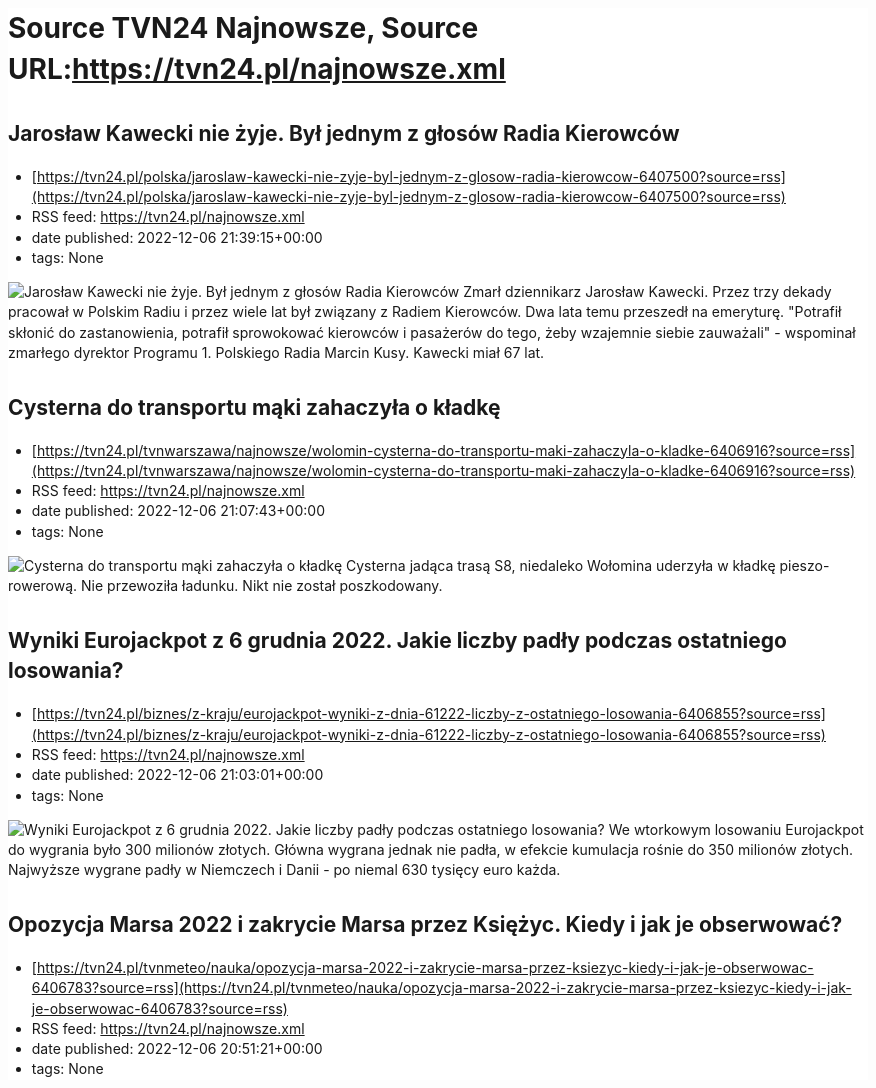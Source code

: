 # Source TVN24 Najnowsze, Source URL:https://tvn24.pl/najnowsze.xml

## Jarosław Kawecki nie żyje. Był jednym z głosów Radia Kierowców
 - [https://tvn24.pl/polska/jaroslaw-kawecki-nie-zyje-byl-jednym-z-glosow-radia-kierowcow-6407500?source=rss](https://tvn24.pl/polska/jaroslaw-kawecki-nie-zyje-byl-jednym-z-glosow-radia-kierowcow-6407500?source=rss)
 - RSS feed: https://tvn24.pl/najnowsze.xml
 - date published: 2022-12-06 21:39:15+00:00
 - tags: None

<img alt="Jarosław Kawecki nie żyje. Był jednym z głosów Radia Kierowców" src="https://tvn24.pl/najnowsze/cdn-zdjecie-zs9pg1-jaroslaw-kawecki-6406899/alternates/LANDSCAPE_1280" />
    Zmarł dziennikarz Jarosław Kawecki. Przez trzy dekady pracował w Polskim Radiu i przez wiele lat był związany z Radiem Kierowców. Dwa lata temu przeszedł na emeryturę. "Potrafił skłonić do zastanowienia, potrafił sprowokować kierowców i pasażerów do tego, żeby wzajemnie siebie zauważali" - wspominał zmarłego dyrektor Programu 1. Polskiego Radia Marcin Kusy. Kawecki miał 67 lat.

## Cysterna do transportu mąki zahaczyła o kładkę
 - [https://tvn24.pl/tvnwarszawa/najnowsze/wolomin-cysterna-do-transportu-maki-zahaczyla-o-kladke-6406916?source=rss](https://tvn24.pl/tvnwarszawa/najnowsze/wolomin-cysterna-do-transportu-maki-zahaczyla-o-kladke-6406916?source=rss)
 - RSS feed: https://tvn24.pl/najnowsze.xml
 - date published: 2022-12-06 21:07:43+00:00
 - tags: None

<img alt="Cysterna do transportu mąki zahaczyła o kładkę" src="https://tvn24.pl/najnowsze/cdn-zdjecie-36chgd-uszkodzona-cysterna-jadaca-trasa-s8-6406878/alternates/LANDSCAPE_1280" />
    Cysterna jadąca trasą S8, niedaleko Wołomina uderzyła w kładkę pieszo-rowerową. Nie przewoziła ładunku. Nikt nie został poszkodowany.

## Wyniki Eurojackpot z 6 grudnia 2022. Jakie liczby padły podczas ostatniego losowania?
 - [https://tvn24.pl/biznes/z-kraju/eurojackpot-wyniki-z-dnia-61222-liczby-z-ostatniego-losowania-6406855?source=rss](https://tvn24.pl/biznes/z-kraju/eurojackpot-wyniki-z-dnia-61222-liczby-z-ostatniego-losowania-6406855?source=rss)
 - RSS feed: https://tvn24.pl/najnowsze.xml
 - date published: 2022-12-06 21:03:01+00:00
 - tags: None

<img alt="Wyniki Eurojackpot z 6 grudnia 2022. Jakie liczby padły podczas ostatniego losowania?" src="https://tvn24.pl/najnowsze/cdn-zdjecie-u5ba2s-eurojackpot-4729989/alternates/LANDSCAPE_1280" />
    We wtorkowym losowaniu Eurojackpot do wygrania było 300 milionów złotych. Główna wygrana jednak nie padła, w efekcie kumulacja rośnie do 350 milionów złotych. Najwyższe wygrane padły w Niemczech i Danii - po niemal 630 tysięcy euro każda.

## Opozycja Marsa 2022 i zakrycie Marsa przez Księżyc. Kiedy i jak je obserwować?
 - [https://tvn24.pl/tvnmeteo/nauka/opozycja-marsa-2022-i-zakrycie-marsa-przez-ksiezyc-kiedy-i-jak-je-obserwowac-6406783?source=rss](https://tvn24.pl/tvnmeteo/nauka/opozycja-marsa-2022-i-zakrycie-marsa-przez-ksiezyc-kiedy-i-jak-je-obserwowac-6406783?source=rss)
 - RSS feed: https://tvn24.pl/najnowsze.xml
 - date published: 2022-12-06 20:51:21+00:00
 - tags: None
